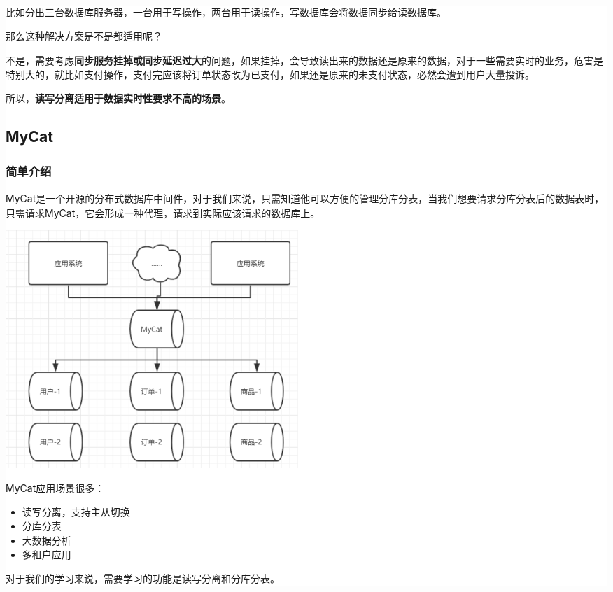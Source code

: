 比如分出三台数据库服务器，一台用于写操作，两台用于读操作，写数据库会将数据同步给读数据库。

那么这种解决方案是不是都适用呢？

不是，需要考虑**同步服务挂掉或同步延迟过大**的问题，如果挂掉，会导致读出来的数据还是原来的数据，对于一些需要实时的业务，危害是特别大的，就比如支付操作，支付完应该将订单状态改为已支付，如果还是原来的未支付状态，必然会遭到用户大量投诉。

所以，**读写分离适用于数据实时性要求不高的场景**。

## MyCat

### 简单介绍

MyCat是一个开源的分布式数据库中间件，对于我们来说，只需知道他可以方便的管理分库分表，当我们想要请求分库分表后的数据表时，只需请求MyCat，它会形成一种代理，请求到实际应该请求的数据库上。

<img src="image/image-20200827151742972.png" alt="image-20200827151742972" style="zoom:60%;" />

MyCat应用场景很多：

- 读写分离，支持主从切换
- 分库分表
- 大数据分析
- 多租户应用

对于我们的学习来说，需要学习的功能是读写分离和分库分表。
